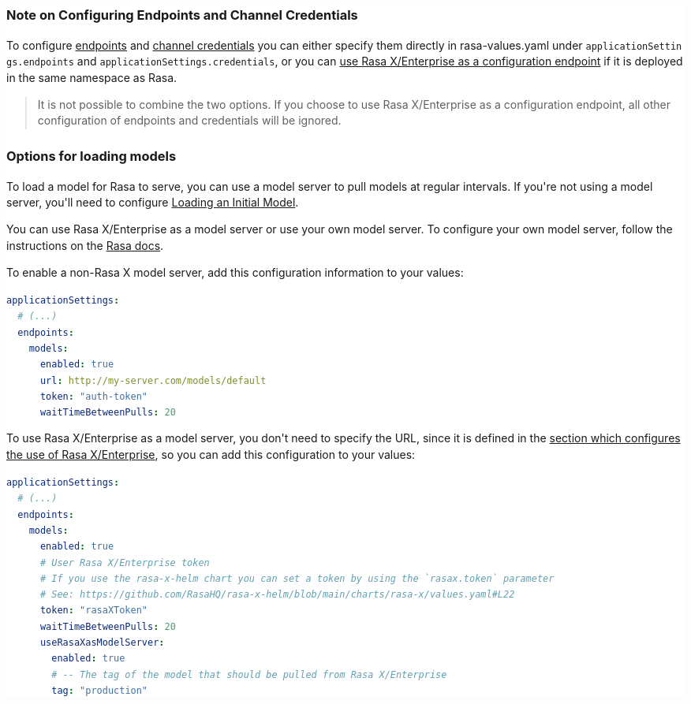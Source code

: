 ### Note on Configuring Endpoints and Channel Credentials

To configure [endpoints](https://rasa.com/docs/rasa/arch-overview) and [channel credentials](https://rasa.com/docs/rasa/connectors/your-own-website) you can either specify them directly in rasa-values.yaml under `applicationSettings.endpoints` and `applicationSettings.credentials`, or you can [use Rasa X/Enterprise as a configuration endpoint](../../examples/rasa/README.md) if it is deployed in the same namespace as Rasa.

> It is not possible to combine the two options. If you choose to use Rasa X/Enterprise as a configuration endpoint, all other configuration of endpoints and credentials will be ignored.

### Options for loading models

To load a model for Rasa to serve, you can use a model server to pull models at regular intervals. If you're not using a model server, you'll need to configure [Loading an Initial Model](#loading-an-initial-model).

You can use Rasa X/Enterprise as a model server or use your own model server. To configure your own model server, follow the instructions on the [Rasa docs](https://rasa.com/docs/rasa/model-storage#load-model-from-server).

To enable a non-Rasa X model server, add this configuration information to your values:

```yaml
applicationSettings:
  # (...)
  endpoints:
    models:
      enabled: true
      url: http://my-server.com/models/default
      token: "auth-token"
      waitTimeBetweenPulls: 20
```

To use Rasa X/Enterprise as a model server, you don't need to specify the URL, since it is defined in the [section which configures the use of Rasa X/Enterprise](#connecting-rasa-with-rasa-xenterprise), so you can add this configuration to your values:

```yaml
applicationSettings:
  # (...)
  endpoints:
    models:
      enabled: true
      # User Rasa X/Enterprise token
      # If you use the rasa-x-helm chart you can set a token by using the `rasax.token` parameter
      # See: https://github.com/RasaHQ/rasa-x-helm/blob/main/charts/rasa-x/values.yaml#L22
      token: "rasaXToken"
      waitTimeBetweenPulls: 20
      useRasaXasModelServer:
        enabled: true
        # -- The tag of the model that should be pulled from Rasa X/Enterprise
        tag: "production"
```
